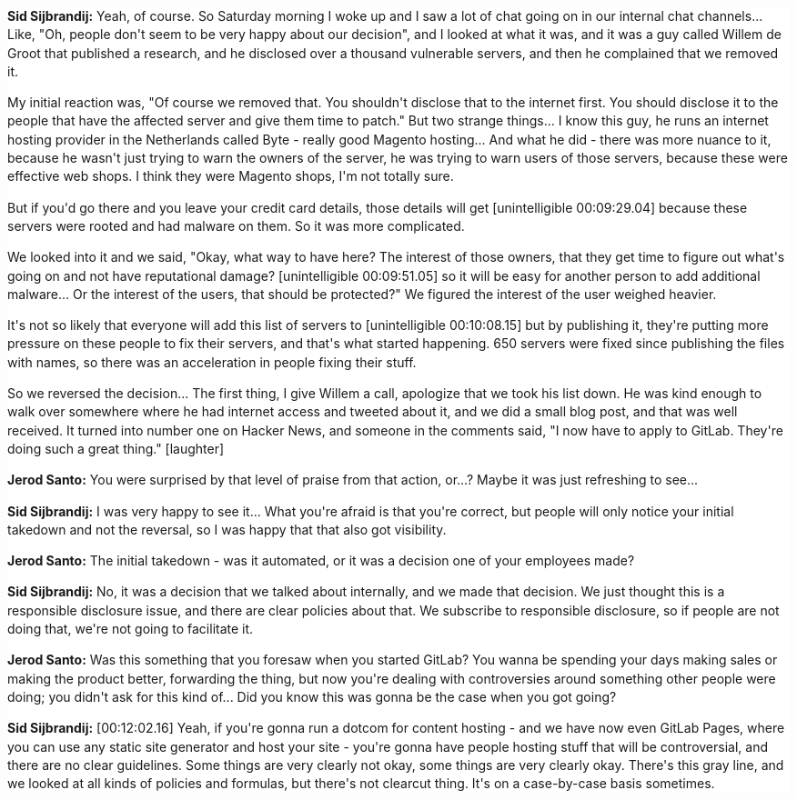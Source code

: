 **Sid Sijbrandij:** Yeah, of course. So Saturday morning I woke up and I saw a lot of chat going on in our internal chat channels... Like, "Oh, people don't seem to be very happy about our decision", and I looked at what it was, and it was a guy called Willem de Groot that published a research, and he disclosed over a thousand vulnerable servers, and then he complained that we removed it.

My initial reaction was, "Of course we removed that. You shouldn't disclose that to the internet first. You should disclose it to the people that have the affected server and give them time to patch." But two strange things... I know this guy, he runs an internet hosting provider in the Netherlands called Byte - really good Magento hosting... And what he did - there was more nuance to it, because he wasn't just trying to warn the owners of the server, he was trying to warn users of those servers, because these were effective web shops. I think they were Magento shops, I'm not totally sure.

But if you'd go there and you leave your credit card details, those details will get \[unintelligible 00:09:29.04\] because these servers were rooted and had malware on them. So it was more complicated.

We looked into it and we said, "Okay, what way to have here? The interest of those owners, that they get time to figure out what's going on and not have reputational damage? \[unintelligible 00:09:51.05\] so it will be easy for another person to add additional malware... Or the interest of the users, that should be protected?" We figured the interest of the user weighed heavier.

It's not so likely that everyone will add this list of servers to \[unintelligible 00:10:08.15\] but by publishing it, they're putting more pressure on these people to fix their servers, and that's what started happening. 650 servers were fixed since publishing the files with names, so there was an acceleration in people fixing their stuff.

So we reversed the decision... The first thing, I give Willem a call, apologize that we took his list down. He was kind enough to walk over somewhere where he had internet access and tweeted about it, and we did a small blog post, and that was well received. It turned into number one on Hacker News, and someone in the comments said, "I now have to apply to GitLab. They're doing such a great thing." \[laughter\]

**Jerod Santo:** You were surprised by that level of praise from that action, or...? Maybe it was just refreshing to see...

**Sid Sijbrandij:** I was very happy to see it... What you're afraid is that you're correct, but people will only notice your initial takedown and not the reversal, so I was happy that that also got visibility.

**Jerod Santo:** The initial takedown - was it automated, or it was a decision one of your employees made?

**Sid Sijbrandij:** No, it was a decision that we talked about internally, and we made that decision. We just thought this is a responsible disclosure issue, and there are clear policies about that. We subscribe to responsible disclosure, so if people are not doing that, we're not going to facilitate it.

**Jerod Santo:** Was this something that you foresaw when you started GitLab? You wanna be spending your days making sales or making the product better, forwarding the thing, but now you're dealing with controversies around something other people were doing; you didn't ask for this kind of... Did you know this was gonna be the case when you got going?

**Sid Sijbrandij:** \[00:12:02.16\] Yeah, if you're gonna run a dotcom for content hosting - and we have now even GitLab Pages, where you can use any static site generator and host your site - you're gonna have people hosting stuff that will be controversial, and there are no clear guidelines. Some things are very clearly not okay, some things are very clearly okay. There's this gray line, and we looked at all kinds of policies and formulas, but there's not clearcut thing. It's on a case-by-case basis sometimes.
